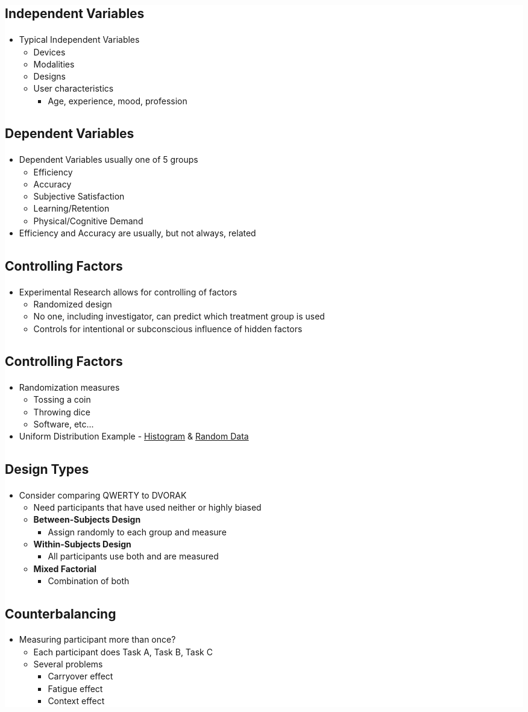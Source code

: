 ## Independent Variables

* Typical Independent Variables
	* Devices
	* Modalities
	* Designs
	* User characteristics 
		* Age, experience, mood, profession

## Dependent Variables

* Dependent Variables usually one of 5 groups
	* Efficiency 
	* Accuracy
	* Subjective Satisfaction
	* Learning/Retention
	* Physical/Cognitive Demand
* Efficiency and Accuracy are usually, but not always, related

## Controlling Factors

* Experimental Research allows for controlling of factors
	* Randomized design
	* No one, including investigator, can predict which treatment group is used
	* Controls for intentional or subconscious influence of hidden factors

## Controlling Factors

* Randomization measures
	* Tossing a coin
	* Throwing dice
	* Software, etc...
* Uniform Distribution Example - [Histogram](https://www.socscistatistics.com/descriptive/histograms/) & [Random Data](https://www.random.org/integers/)

## Design Types

* Consider comparing QWERTY to DVORAK
	* Need participants that have used neither or highly biased
	* **Between-Subjects Design**
		* Assign randomly to each group and measure
	* **Within-Subjects Design**
		* All participants use both and are measured
	* **Mixed Factorial**
		* Combination of both


## Counterbalancing 

* Measuring participant more than once?
	* Each participant does Task A, Task B, Task C
	* Several problems
		* Carryover effect
		* Fatigue effect
		* Context effect
